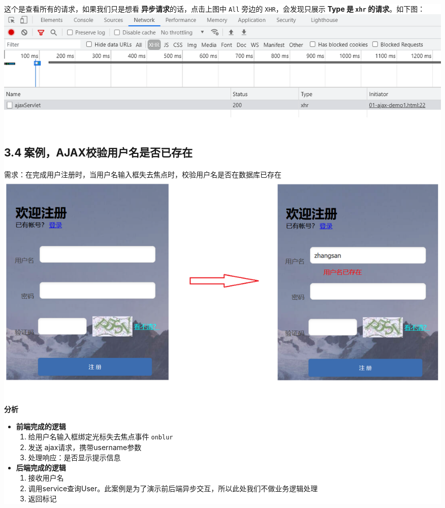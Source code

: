 

这个是查看所有的请求，如果我们只是想看 **异步请求**的话，点击上图中 `All` 旁边的 `XHR`，会发现只展示 **Type 是 `xhr` 的请求**。如下图：![img](JavaWeb基础8——Filter,Listener,Ajax,Axios,JSON.assets/70718d2369bb4cc28143a7ad9306ce37.png)![点击并拖拽以移动](data:image/gif;base64,R0lGODlhAQABAPABAP///wAAACH5BAEKAAAALAAAAAABAAEAAAICRAEAOw==)



## 3.4 案例，AJAX校验用户名是否已存在

需求：在完成用户注册时，当用户名输入框失去焦点时，校验用户名是否在数据库已存在![img](JavaWeb基础8——Filter,Listener,Ajax,Axios,JSON.assets/3a40ee5612e947ab9075905c5d6c5407.png)![点击并拖拽以移动](data:image/gif;base64,R0lGODlhAQABAPABAP///wAAACH5BAEKAAAALAAAAAABAAEAAAICRAEAOw==)



**分析**

- **前端完成的逻辑**
  1. 给用户名输入框绑定光标失去焦点事件 `onblur`
  2. 发送 ajax请求，携带username参数
  3. 处理响应：是否显示提示信息
- **后端完成的逻辑**
  1. 接收用户名
  2. 调用service查询User。此案例是为了演示前后端异步交互，所以此处我们不做业务逻辑处理
  3. 返回标记
